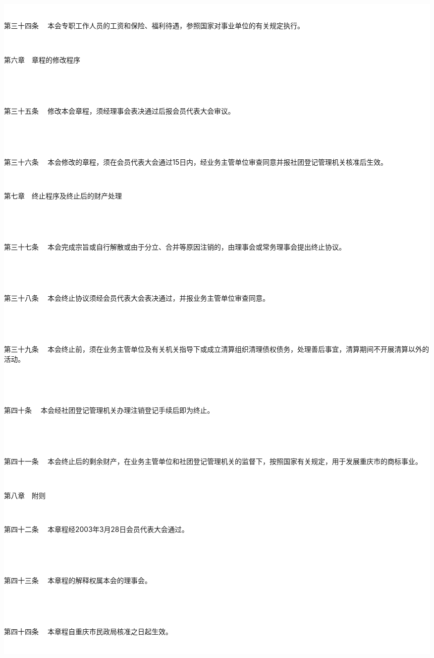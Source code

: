 　　

第三十四条
　本会专职工作人员的工资和保险、福利待遇，参照国家对事业单位的有关规定执行。 

　　


 第六章　章程的修改程序



　　 

　　

第三十五条
　修改本会章程，须经理事会表决通过后报会员代表大会审议。

　　 

　　

第三十六条
　本会修改的章程，须在会员代表大会通过15日内，经业务主管单位审查同意并报社团登记管理机关核准后生效。 

　　


 第七章　终止程序及终止后的财产处理



　　 

　　

第三十七条
　本会完成宗旨或自行解散或由于分立、合并等原因注销的，由理事会或常务理事会提出终止协议。

　　 

　　

第三十八条
　本会终止协议须经会员代表大会表决通过，并报业务主管单位审查同意。

　　 

　　

第三十九条
　本会终止前，须在业务主管单位及有关机关指导下或成立清算组织清理债权债务，处理善后事宜，清算期间不开展清算以外的活动。

　　 

　　

第四十条
　本会经社团登记管理机关办理注销登记手续后即为终止。

　　 

　　

第四十一条
　本会终止后的剩余财产，在业务主管单位和社团登记管理机关的监督下，按照国家有关规定，用于发展重庆市的商标事业。 

　　


 第八章　附则

 

　　

第四十二条
　本章程经2003年3月28日会员代表大会通过。

　　 

　　

第四十三条
　本章程的解释权属本会的理事会。

　　 

　　

第四十四条
　本章程自重庆市民政局核准之日起生效。

　　